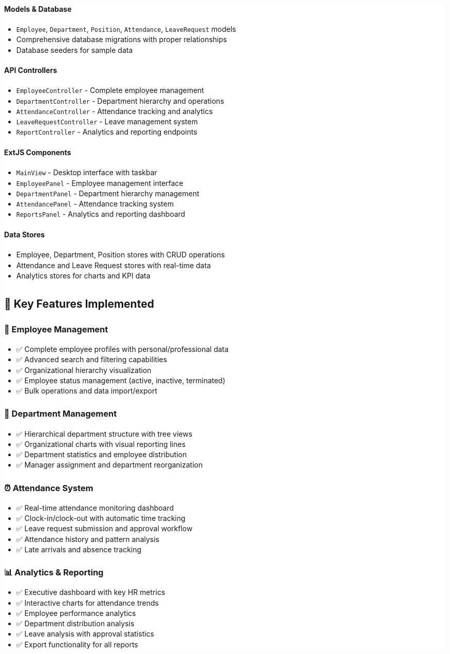 #### Models & Database
- `Employee`, `Department`, `Position`, `Attendance`, `LeaveRequest` models
- Comprehensive database migrations with proper relationships
- Database seeders for sample data

#### API Controllers
- `EmployeeController` - Complete employee management
- `DepartmentController` - Department hierarchy and operations  
- `AttendanceController` - Attendance tracking and analytics
- `LeaveRequestController` - Leave management system
- `ReportController` - Analytics and reporting endpoints

#### ExtJS Components
- `MainView` - Desktop interface with taskbar
- `EmployeePanel` - Employee management interface
- `DepartmentPanel` - Department hierarchy management
- `AttendancePanel` - Attendance tracking system
- `ReportsPanel` - Analytics and reporting dashboard

#### Data Stores
- Employee, Department, Position stores with CRUD operations
- Attendance and Leave Request stores with real-time data
- Analytics stores for charts and KPI data

## 🎯 Key Features Implemented

### 💼 Employee Management
- ✅ Complete employee profiles with personal/professional data
- ✅ Advanced search and filtering capabilities  
- ✅ Organizational hierarchy visualization
- ✅ Employee status management (active, inactive, terminated)
- ✅ Bulk operations and data import/export

### 🏢 Department Management
- ✅ Hierarchical department structure with tree views
- ✅ Organizational charts with visual reporting lines
- ✅ Department statistics and employee distribution
- ✅ Manager assignment and department reorganization

### ⏰ Attendance System
- ✅ Real-time attendance monitoring dashboard
- ✅ Clock-in/clock-out with automatic time tracking
- ✅ Leave request submission and approval workflow
- ✅ Attendance history and pattern analysis
- ✅ Late arrivals and absence tracking

### 📊 Analytics & Reporting
- ✅ Executive dashboard with key HR metrics
- ✅ Interactive charts for attendance trends
- ✅ Employee performance analytics
- ✅ Department distribution analysis
- ✅ Leave analysis with approval statistics
- ✅ Export functionality for all reports
